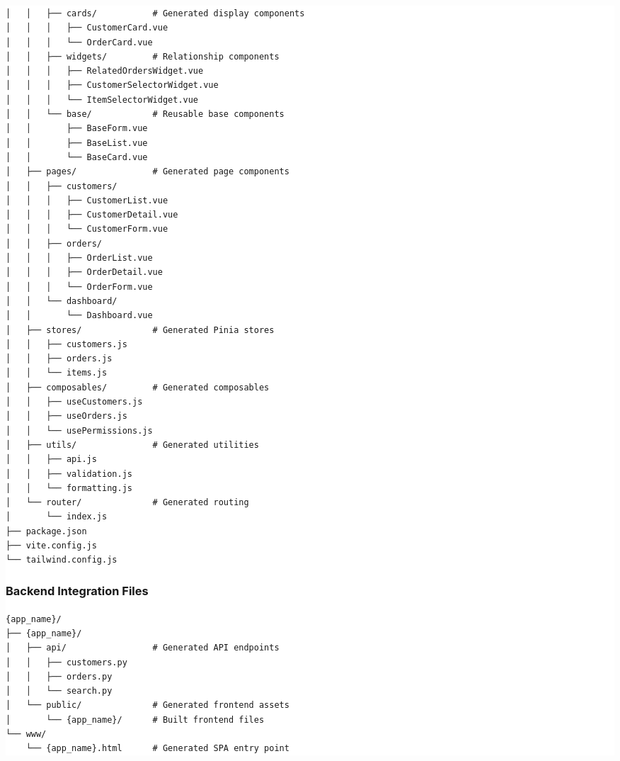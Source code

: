 ```
│   │   ├── cards/           # Generated display components
│   │   │   ├── CustomerCard.vue
│   │   │   └── OrderCard.vue
│   │   ├── widgets/         # Relationship components
│   │   │   ├── RelatedOrdersWidget.vue
│   │   │   ├── CustomerSelectorWidget.vue
│   │   │   └── ItemSelectorWidget.vue
│   │   └── base/            # Reusable base components
│   │       ├── BaseForm.vue
│   │       ├── BaseList.vue
│   │       └── BaseCard.vue
│   ├── pages/               # Generated page components
│   │   ├── customers/
│   │   │   ├── CustomerList.vue
│   │   │   ├── CustomerDetail.vue
│   │   │   └── CustomerForm.vue
│   │   ├── orders/
│   │   │   ├── OrderList.vue  
│   │   │   ├── OrderDetail.vue
│   │   │   └── OrderForm.vue
│   │   └── dashboard/
│   │       └── Dashboard.vue
│   ├── stores/              # Generated Pinia stores
│   │   ├── customers.js
│   │   ├── orders.js
│   │   └── items.js
│   ├── composables/         # Generated composables
│   │   ├── useCustomers.js
│   │   ├── useOrders.js
│   │   └── usePermissions.js
│   ├── utils/               # Generated utilities
│   │   ├── api.js
│   │   ├── validation.js
│   │   └── formatting.js
│   └── router/              # Generated routing
│       └── index.js
├── package.json
├── vite.config.js
└── tailwind.config.js
```

### Backend Integration Files
```
{app_name}/
├── {app_name}/
│   ├── api/                 # Generated API endpoints
│   │   ├── customers.py
│   │   ├── orders.py
│   │   └── search.py
│   └── public/              # Generated frontend assets
│       └── {app_name}/      # Built frontend files
└── www/
    └── {app_name}.html      # Generated SPA entry point
```
